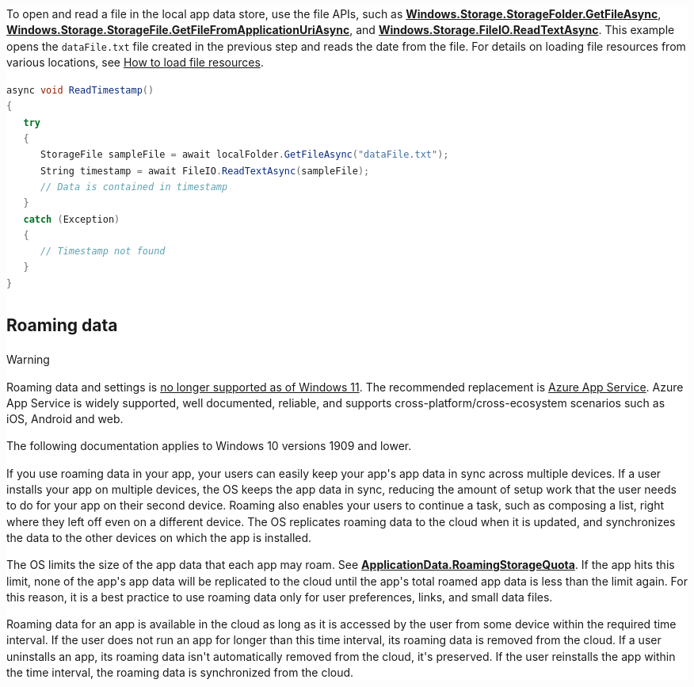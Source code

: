 To open and read a file in the local app data store, use the file APIs, such as [**Windows.Storage.StorageFolder.GetFileAsync**](/uwp/api/windows.storage.storagefolder.getfileasync), [**Windows.Storage.StorageFile.GetFileFromApplicationUriAsync**](/uwp/api/windows.storage.storagefile.getfilefromapplicationuriasync), and [**Windows.Storage.FileIO.ReadTextAsync**](/uwp/api/windows.storage.fileio.readtextasync). This example opens the `dataFile.txt` file created in the previous step and reads the date from the file. For details on loading file resources from various locations, see [How to load file resources](/previous-versions/windows/apps/hh965322(v=win.10)).

```csharp
async void ReadTimestamp()
{
   try
   {
      StorageFile sampleFile = await localFolder.GetFileAsync("dataFile.txt");
      String timestamp = await FileIO.ReadTextAsync(sampleFile);
      // Data is contained in timestamp
   }
   catch (Exception)
   {
      // Timestamp not found
   }
}
```

## Roaming data

> [!WARNING]
> Roaming data and settings is [no longer supported as of Windows 11](/windows/deployment/planning/windows-10-deprecated-features).
> The recommended replacement is [Azure App Service](/azure/app-service/). Azure App Service is widely supported, well documented, reliable, and supports cross-platform/cross-ecosystem scenarios such as iOS, Android and web.
>
> The following documentation applies to Windows 10 versions 1909 and lower.

If you use roaming data in your app, your users can easily keep your app's app data in sync across multiple devices. If a user installs your app on multiple devices, the OS keeps the app data in sync, reducing the amount of setup work that the user needs to do for your app on their second device. Roaming also enables your users to continue a task, such as composing a list, right where they left off even on a different device. The OS replicates roaming data to the cloud when it is updated, and synchronizes the data to the other devices on which the app is installed.

The OS limits the size of the app data that each app may roam. See [**ApplicationData.RoamingStorageQuota**](/uwp/api/windows.storage.applicationdata.roamingstoragequota). If the app hits this limit, none of the app's app data will be replicated to the cloud until the app's total roamed app data is less than the limit again. For this reason, it is a best practice to use roaming data only for user preferences, links, and small data files.

Roaming data for an app is available in the cloud as long as it is accessed by the user from some device within the required time interval. If the user does not run an app for longer than this time interval, its roaming data is removed from the cloud. If a user uninstalls an app, its roaming data isn't automatically removed from the cloud, it's preserved. If the user reinstalls the app within the time interval, the roaming data is synchronized from the cloud.
